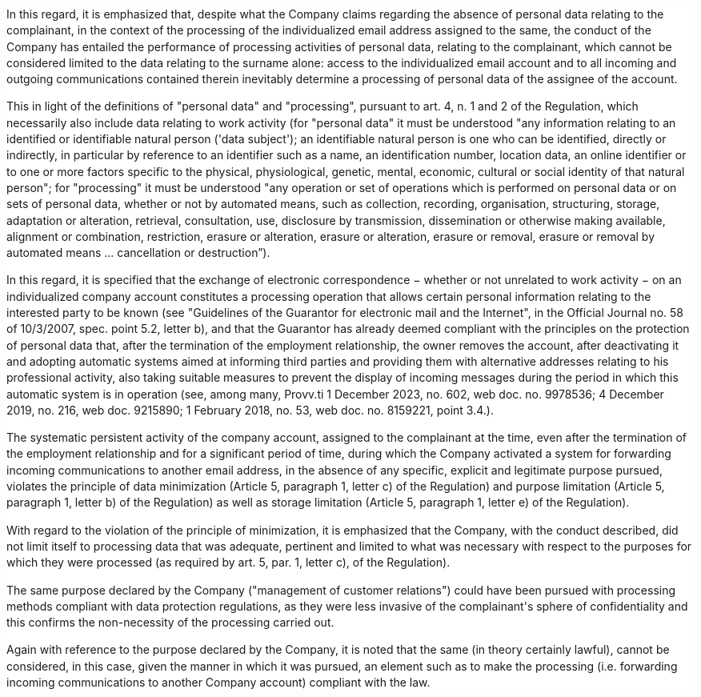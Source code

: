 In this regard, it is emphasized that, despite what the Company claims regarding the absence of personal data relating to the complainant, in the context of the processing of the individualized email address assigned to the same, the conduct of the Company has entailed the performance of processing activities of personal data, relating to the complainant, which cannot be considered limited to the data relating to the surname alone: access to the individualized email account and to all incoming and outgoing communications contained therein inevitably determine a processing of personal data of the assignee of the account.

This in light of the definitions of "personal data" and "processing", pursuant to art. 4, n. 1 and 2 of the Regulation, which necessarily also include data relating to work activity (for "personal data" it must be understood "any information relating to an identified or identifiable natural person ('data subject'); an identifiable natural person is one who can be identified, directly or indirectly, in particular by reference to an identifier such as a name, an identification number, location data, an online identifier or to one or more factors specific to the physical, physiological, genetic, mental, economic, cultural or social identity of that natural person"; for "processing" it must be understood "any operation or set of operations which is performed on personal data or on sets of personal data, whether or not by automated means, such as collection, recording, organisation, structuring, storage, adaptation or alteration, retrieval, consultation, use, disclosure by transmission, dissemination or otherwise making available, alignment or combination, restriction, erasure or alteration, erasure or alteration, erasure or removal, erasure or removal by automated means ... cancellation or destruction”).

In this regard, it is specified that the exchange of electronic correspondence − whether or not unrelated to work activity − on an individualized company account constitutes a processing operation that allows certain personal information relating to the interested party to be known (see "Guidelines of the Guarantor for electronic mail and the Internet", in the Official Journal no. 58 of 10/3/2007, spec. point 5.2, letter b), and that the Guarantor has already deemed compliant with the principles on the protection of personal data that, after the termination of the employment relationship, the owner removes the account, after deactivating it and adopting automatic systems aimed at informing third parties and providing them with alternative addresses relating to his professional activity, also taking suitable measures to prevent the display of incoming messages during the period in which this automatic system is in operation (see, among many, Provv.ti 1 December 2023, no. 602, web doc. no. 9978536; 4 December 2019, no. 216, web doc. 9215890; 1 February 2018, no. 53, web doc. no. 8159221, point 3.4.).

The systematic persistent activity of the company account, assigned to the complainant at the time, even after the termination of the employment relationship and for a significant period of time, during which the Company activated a system for forwarding incoming communications to another email address, in the absence of any specific, explicit and legitimate purpose pursued, violates the principle of data minimization (Article 5, paragraph 1, letter c) of the Regulation) and purpose limitation (Article 5, paragraph 1, letter b) of the Regulation) as well as storage limitation (Article 5, paragraph 1, letter e) of the Regulation).

With regard to the violation of the principle of minimization, it is emphasized that the Company, with the conduct described, did not limit itself to processing data that was adequate, pertinent and limited to what was necessary with respect to the purposes for which they were processed (as required by art. 5, par. 1, letter c), of the Regulation).

The same purpose declared by the Company ("management of customer relations") could have been pursued with processing methods compliant with data protection regulations, as they were less invasive of the complainant's sphere of confidentiality and this confirms the non-necessity of the processing carried out.

Again with reference to the purpose declared by the Company, it is noted that the same (in theory certainly lawful), cannot be considered, in this case, given the manner in which it was pursued, an element such as to make the processing (i.e. forwarding incoming communications to another Company account) compliant with the law.
